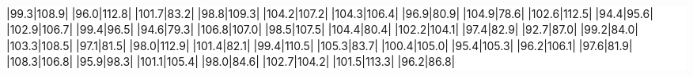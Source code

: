 |99\.3|108\.9|
|96\.0|112\.8|
|101\.7|83\.2|
|98\.8|109\.3|
|104\.2|107\.2|
|104\.3|106\.4|
|96\.9|80\.9|
|104\.9|78\.6|
|102\.6|112\.5|
|94\.4|95\.6|
|102\.9|106\.7|
|99\.4|96\.5|
|94\.6|79\.3|
|106\.8|107\.0|
|98\.5|107\.5|
|104\.4|80\.4|
|102\.2|104\.1|
|97\.4|82\.9|
|92\.7|87\.0|
|99\.2|84\.0|
|103\.3|108\.5|
|97\.1|81\.5|
|98\.0|112\.9|
|101\.4|82\.1|
|99\.4|110\.5|
|105\.3|83\.7|
|100\.4|105\.0|
|95\.4|105\.3|
|96\.2|106\.1|
|97\.6|81\.9|
|108\.3|106\.8|
|95\.9|98\.3|
|101\.1|105\.4|
|98\.0|84\.6|
|102\.7|104\.2|
|101\.5|113\.3|
|96\.2|86\.8|